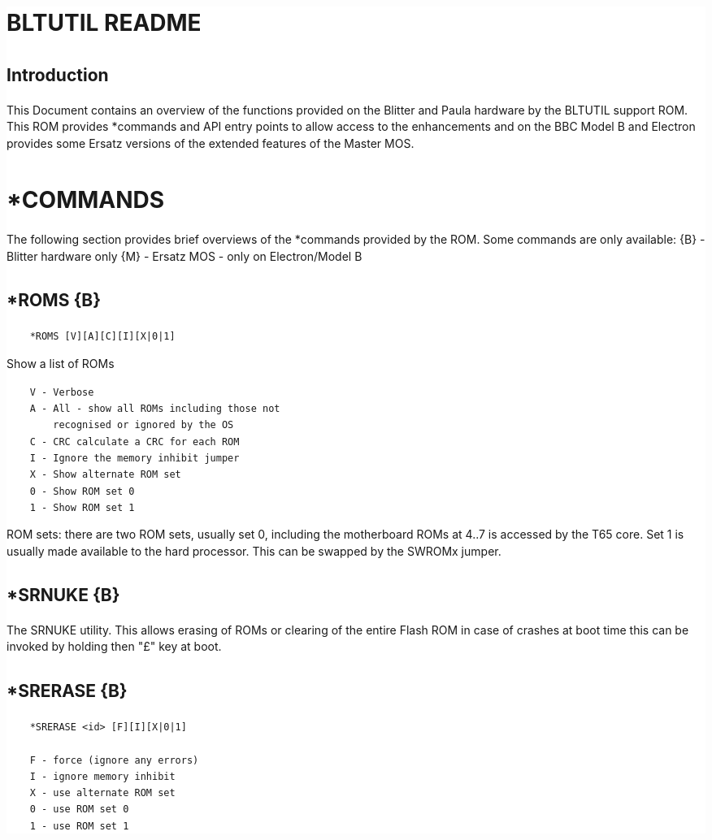 # BLTUTIL README

## Introduction

This Document contains an overview of the functions provided on the Blitter and
Paula hardware by the BLTUTIL support ROM. This ROM provides \*commands and 
API entry points to allow access to the enhancements and on the BBC Model B and
Electron provides some Ersatz versions of the extended features of the Master
MOS.

# \*COMMANDS

The following section provides brief overviews of the \*commands provided by 
the ROM. Some commands are only available:
        {B} - Blitter hardware only
        {M} - Ersatz MOS - only on Electron/Model B

## \*ROMS {B}

        *ROMS [V][A][C][I][X|0|1]

Show a list of ROMs

        V - Verbose
        A - All - show all ROMs including those not 
            recognised or ignored by the OS
        C - CRC calculate a CRC for each ROM
        I - Ignore the memory inhibit jumper
        X - Show alternate ROM set
        0 - Show ROM set 0
        1 - Show ROM set 1

ROM sets: there are two ROM sets, usually set 0, including the motherboard ROMs
at 4..7 is accessed by the T65 core. Set 1 is usually made available to the 
hard processor. This can be swapped by the SWROMx jumper.

## \*SRNUKE {B}

The SRNUKE utility. This allows erasing of ROMs or clearing of the entire
Flash ROM in case of crashes at boot time this can be invoked by holding then
"£" key at boot.

## \*SRERASE {B}

        *SRERASE <id> [F][I][X|0|1]

        F - force (ignore any errors)
        I - ignore memory inhibit
        X - use alternate ROM set
        0 - use ROM set 0
        1 - use ROM set 1
